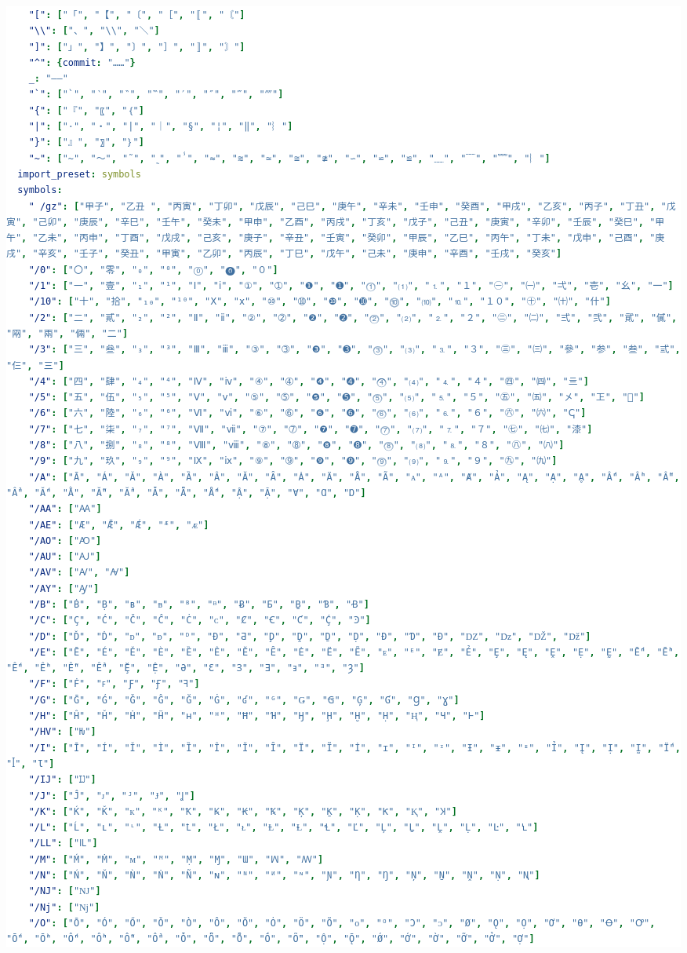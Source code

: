 ```yaml
    "[": ["「", "【", "〔", "［", "〚", "〘"]
    "\\": ["、", "\\", "＼"]
    "]": ["」", "】", "〕", "］", "〛", "〙"]
    "^": {commit: "……"}
    _: "——"
    "`": ["`", "‵", "‶", "‷", "′", "″", "‴", "⁗"]
    "{": ["『", "〖", "｛"]
    "|": ["·", "・", "|", "｜", "§", "¦", "‖", "︴"]
    "}": ["』", "〗", "｝"]
    "~": ["~", "～", "˜", "˷", "ⸯ", "≈", "≋", "≃", "≅", "≇", "∽", "⋍", "≌", "﹏", "﹋", "﹌", "︴"]
  import_preset: symbols
  symbols:
    " /gz": ["甲子", "乙丑 ", "丙寅", "丁卯", "戊辰", "己巳", "庚午", "辛未", "壬申", "癸酉", "甲戌", "乙亥", "丙子", "丁丑", "戊寅", "己卯", "庚辰", "辛巳", "壬午", "癸未", "甲申", "乙酉", "丙戌", "丁亥", "戊子", "己丑", "庚寅", "辛卯", "壬辰", "癸巳", "甲午", "乙未", "丙申", "丁酉", "戊戌", "己亥", "庚子", "辛丑", "壬寅", "癸卯", "甲辰", "乙巳", "丙午", "丁未", "戊申", "己酉", "庚戌", "辛亥", "壬子", "癸丑", "甲寅", "乙卯", "丙辰", "丁巳", "戊午", "己未", "庚申", "辛酉", "壬戌", "癸亥"]
    "/0": ["〇", "零", "₀", "⁰", "⓪", "⓿", "０"]
    "/1": ["一", "壹", "₁", "¹", "Ⅰ", "ⅰ", "①", "➀", "❶", "➊", "⓵", "⑴", "⒈", "１", "㊀", "㈠", "弌", "壱", "幺", "㆒"]
    "/10": ["十", "拾", "₁₀", "¹⁰", "Ⅹ", "ⅹ", "⑩", "➉", "❿", "➓", "⓾", "⑽", "⒑", "１０", "㊉", "㈩", "什"]
    "/2": ["二", "貳", "₂", "²", "Ⅱ", "ⅱ", "②", "➁", "❷", "➋", "⓶", "⑵", "⒉", "２", "㊁", "㈡", "弍", "弐", "貮", "㒃", "㒳", "兩", "倆", "㆓"]
    "/3": ["三", "叄", "₃", "³", "Ⅲ", "ⅲ", "③", "➂", "❸", "➌", "⓷", "⑶", "⒊", "３", "㊂", "㈢", "參", "参", "叁", "弎", "仨", "㆔"]
    "/4": ["四", "肆", "₄", "⁴", "Ⅳ", "ⅳ", "④", "➃", "❹", "➍", "⓸", "⑷", "⒋", "４", "㊃", "㈣", "亖"]
    "/5": ["五", "伍", "₅", "⁵", "Ⅴ", "ⅴ", "⑤", "➄", "❺", "➎", "⓹", "⑸", "⒌", "５", "㊄", "㈤", "㐅", "㠪", "𠄡"]
    "/6": ["六", "陸", "₆", "⁶", "Ⅵ", "ⅵ", "⑥", "➅", "❻", "➏", "⓺", "⑹", "⒍", "６", "㊅", "㈥", "ↅ"]
    "/7": ["七", "柒", "₇", "⁷", "Ⅶ", "ⅶ", "⑦", "➆", "❼", "➐", "⓻", "⑺", "⒎", "７", "㊆", "㈦", "漆"]
    "/8": ["八", "捌", "₈", "⁸", "Ⅷ", "ⅷ", "⑧", "➇", "❽", "➑", "⓼", "⑻", "⒏", "８", "㊇", "㈧"]
    "/9": ["九", "玖", "₉", "⁹", "Ⅸ", "ⅸ", "⑨", "➈", "❾", "➒", "⓽", "⑼", "⒐", "９", "㊈", "㈨"]
    "/A": ["Ā", "Á", "Ǎ", "À", "Ȁ", "Â", "Ă", "Ȃ", "Ȧ", "Ä", "Å", "Ã", "ᴀ", "ᴬ", "Ⱥ", "Ả", "Ą", "Ạ", "Ḁ", "Ấ", "Ầ", "Ẫ", "Ẩ", "Ắ", "Ằ", "Ẵ", "Ẳ", "Ǡ", "Ǟ", "Ǻ", "Ậ", "Ặ", "Ɐ", "Ɑ", "Ɒ"]
    "/AA": ["Ꜳ"]
    "/AE": ["Æ", "Ǣ", "Ǽ", "ᴭ", "ᴁ"]
    "/AO": ["Ꜵ"]
    "/AU": ["Ꜷ"]
    "/AV": ["Ꜹ", "Ꜻ"]
    "/AY": ["Ꜽ"]
    "/B": ["Ḃ", "Ḅ", "ʙ", "ᴃ", "ᴮ", "ᴯ", "Ƀ", "Ƃ", "Ḇ", "Ɓ", "Ꞗ"]
    "/C": ["Ç", "Ć", "Č", "Ĉ", "Ċ", "ᴄ", "Ȼ", "Ꞓ", "Ƈ", "Ḉ", "Ꜿ"]
    "/D": ["Ď", "Ḋ", "ᴅ", "ᴆ", "ᴰ", "Đ", "Ƌ", "Ḑ", "Ḓ", "Ḏ", "Ḍ", "Ɖ", "Ɗ", "Ð", "Ǳ", "ǲ", "Ǆ", "ǅ"]
    "/E": ["Ē", "É", "Ě", "È", "Ȅ", "Ê", "Ĕ", "Ȇ", "Ė", "Ë", "Ẽ", "ᴇ", "ᴱ", "Ɇ", "Ẻ", "Ȩ", "Ę", "Ḙ", "Ẹ", "Ḛ", "Ḗ", "Ḕ", "Ế", "Ề", "Ễ", "Ể", "Ḝ", "Ệ", "Ə", "Ɛ", "Ɜ", "Ǝ", "ⱻ", "ᴲ", "Ȝ"]
    "/F": ["Ḟ", "ꜰ", "Ƒ", "Ꞙ", "ꟻ"]
    "/G": ["Ḡ", "Ǵ", "Ǧ", "Ĝ", "Ğ", "Ġ", "ʛ", "ᴳ", "Ǥ", "Ꞡ", "Ģ", "Ɠ", "Ɡ", "Ɣ"]
    "/H": ["Ĥ", "Ȟ", "Ḣ", "Ḧ", "ʜ", "ᴴ", "Ħ", "Ɦ", "Ꜧ", "Ḩ", "Ḫ", "Ḥ", "Ⱨ", "Ɥ", "Ⱶ"]
    "/HV": ["Ƕ"]
    "/I": ["Ī", "Í", "Ǐ", "Ì", "Ȉ", "Î", "Ĭ", "Ȋ", "Ï", "Ĩ", "İ", "ɪ", "ᴵ", "ᶦ", "Ɨ", "ᵻ", "ᶧ", "Ỉ", "Į", "Ị", "Ḭ", "Ḯ", "ꟾ", "Ɩ"]
    "/IJ": ["Ĳ"]
    "/J": ["Ĵ", "ᴊ", "ᴶ", "Ɉ", "Ʝ"]
    "/K": ["Ḱ", "Ǩ", "ᴋ", "ᴷ", "Ꝁ", "Ꝃ", "Ꞣ", "Ꝅ", "Ķ", "Ḵ", "Ḳ", "Ƙ", "Ⱪ", "Ʞ"]
    "/L": ["Ĺ", "ʟ", "ᶫ", "Ƚ", "Ꝉ", "Ł", "ᴌ", "Ⱡ", "Ɫ", "Ɬ", "Ľ", "Ļ", "Ḻ", "Ḽ", "Ḷ", "Ŀ", "Ꝇ"]
    "/LL": ["Ỻ"]
    "/M": ["Ḿ", "Ṁ", "ᴍ", "ᴹ", "Ṃ", "Ɱ", "Ɯ", "ꟽ", "ꟿ"]
    "/N": ["Ń", "Ň", "Ǹ", "Ṅ", "Ñ", "ɴ", "ᴺ", "ᴻ", "ᶰ", "Ɲ", "Ƞ", "Ŋ", "Ņ", "Ṉ", "Ṋ", "Ṇ", "Ꞑ"]
    "/NJ": ["Ǌ"]
    "/Nj": ["ǋ"]
    "/O": ["Ō", "Ó", "Ő", "Ǒ", "Ò", "Ô", "Ŏ", "Ȯ", "Ö", "Õ", "ᴏ", "ᴼ", "Ɔ", "ᴐ", "Ø", "Ǫ", "Ọ", "Ơ", "Ɵ", "Ꝋ", "Ꝍ", "Ṓ", "Ṑ", "Ố", "Ồ", "Ỗ", "Ổ", "Ȱ", "Ȫ", "Ȭ", "Ṍ", "Ṏ", "Ộ", "Ǭ", "Ǿ", "Ớ", "Ờ", "Ỡ", "Ở", "Ợ"]
```